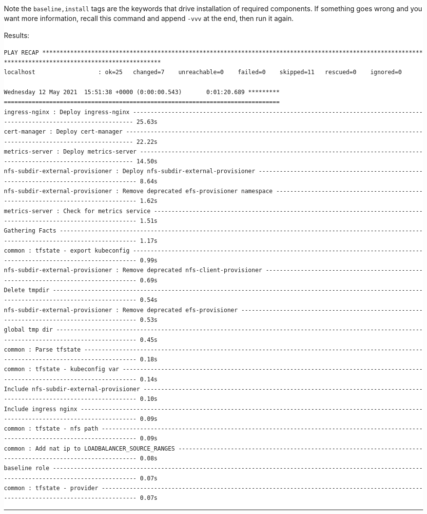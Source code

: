    Note the `baseline,install` tags are the keywords that drive installation of required components. If something goes wrong and you want more information, recall this command and append `-vvv` at the end, then run it again.

   Results:

   ```log
   PLAY RECAP **********************************************************************************************************************************************************
   localhost                  : ok=25   changed=7    unreachable=0    failed=0    skipped=11   rescued=0    ignored=0

   Wednesday 12 May 2021  15:51:38 +0000 (0:00:00.543)       0:01:20.689 *********
   ===============================================================================
   ingress-nginx : Deploy ingress-nginx ------------------------------------------------------------------------------------------------------------------------ 25.63s
   cert-manager : Deploy cert-manager -------------------------------------------------------------------------------------------------------------------------- 22.22s
   metrics-server : Deploy metrics-server ---------------------------------------------------------------------------------------------------------------------- 14.50s
   nfs-subdir-external-provisioner : Deploy nfs-subdir-external-provisioner ------------------------------------------------------------------------------------- 8.64s
   nfs-subdir-external-provisioner : Remove deprecated efs-provisioner namespace -------------------------------------------------------------------------------- 1.62s
   metrics-server : Check for metrics service ------------------------------------------------------------------------------------------------------------------- 1.51s
   Gathering Facts ---------------------------------------------------------------------------------------------------------------------------------------------- 1.17s
   common : tfstate - export kubeconfig ------------------------------------------------------------------------------------------------------------------------- 0.99s
   nfs-subdir-external-provisioner : Remove deprecated nfs-client-provisioner ----------------------------------------------------------------------------------- 0.69s
   Delete tmpdir ------------------------------------------------------------------------------------------------------------------------------------------------ 0.54s
   nfs-subdir-external-provisioner : Remove deprecated efs-provisioner ------------------------------------------------------------------------------------------ 0.53s
   global tmp dir ----------------------------------------------------------------------------------------------------------------------------------------------- 0.45s
   common : Parse tfstate --------------------------------------------------------------------------------------------------------------------------------------- 0.18s
   common : tfstate - kubeconfig var ---------------------------------------------------------------------------------------------------------------------------- 0.14s
   Include nfs-subdir-external-provisioner ---------------------------------------------------------------------------------------------------------------------- 0.10s
   Include ingress nginx ---------------------------------------------------------------------------------------------------------------------------------------- 0.09s
   common : tfstate - nfs path ---------------------------------------------------------------------------------------------------------------------------------- 0.09s
   common : Add nat ip to LOADBALANCER_SOURCE_RANGES ------------------------------------------------------------------------------------------------------------ 0.08s
   baseline role ------------------------------------------------------------------------------------------------------------------------------------------------ 0.07s
   common : tfstate - provider ---------------------------------------------------------------------------------------------------------------------------------- 0.07s
   ```

---